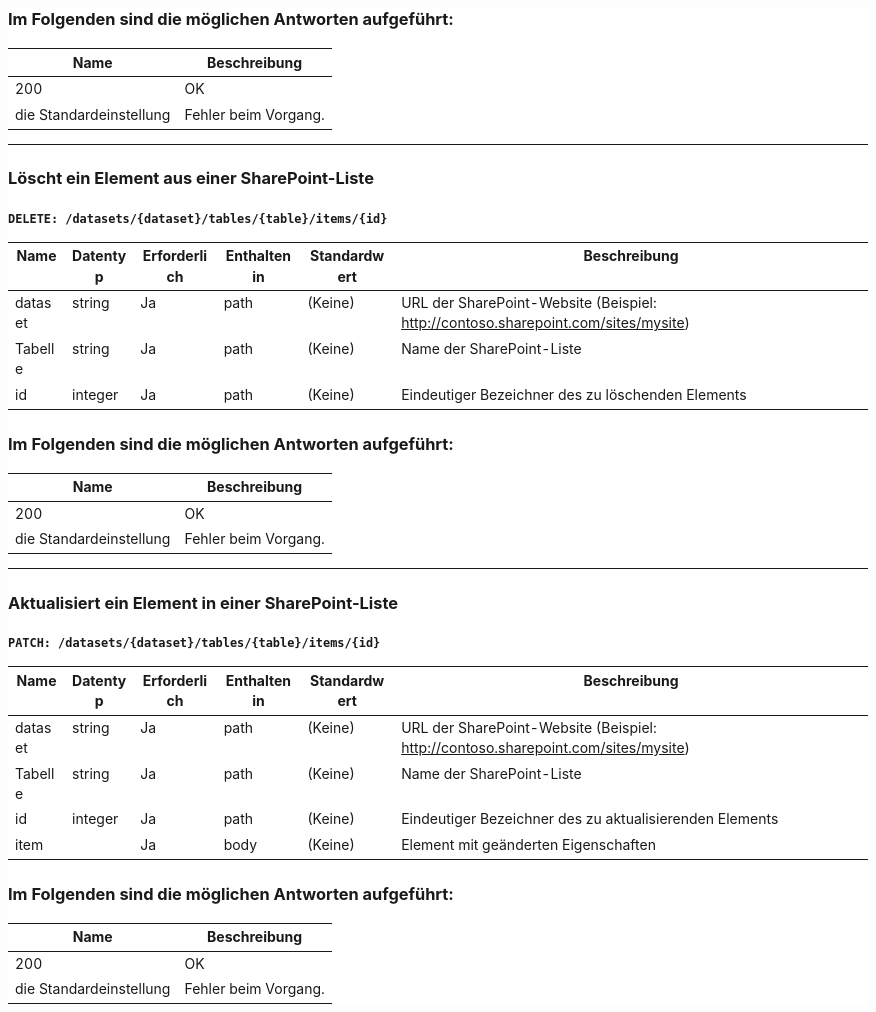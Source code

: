 ### <a name="here-are-the-possible-responses"></a>Im Folgenden sind die möglichen Antworten aufgeführt:
| Name | Beschreibung |
| --- | --- |
| 200 |OK |
| die Standardeinstellung |Fehler beim Vorgang. |

- - -
### <a name="deletes-an-item-from-a-sharepoint-list"></a>Löscht ein Element aus einer SharePoint-Liste
**```DELETE: /datasets/{dataset}/tables/{table}/items/{id}```** 

| Name | Datentyp | Erforderlich | Enthalten in | Standardwert | Beschreibung |
| --- | --- | --- | --- | --- | --- |
| dataset |string |Ja |path |(Keine) |URL der SharePoint-Website (Beispiel: http://contoso.sharepoint.com/sites/mysite) |
| Tabelle |string |Ja |path |(Keine) |Name der SharePoint-Liste |
| id |integer |Ja |path |(Keine) |Eindeutiger Bezeichner des zu löschenden Elements |

### <a name="here-are-the-possible-responses"></a>Im Folgenden sind die möglichen Antworten aufgeführt:
| Name | Beschreibung |
| --- | --- |
| 200 |OK |
| die Standardeinstellung |Fehler beim Vorgang. |

- - -
### <a name="updates-an-item-in-a-sharepoint-list"></a>Aktualisiert ein Element in einer SharePoint-Liste
**```PATCH: /datasets/{dataset}/tables/{table}/items/{id}```** 

| Name | Datentyp | Erforderlich | Enthalten in | Standardwert | Beschreibung |
| --- | --- | --- | --- | --- | --- |
| dataset |string |Ja |path |(Keine) |URL der SharePoint-Website (Beispiel: http://contoso.sharepoint.com/sites/mysite) |
| Tabelle |string |Ja |path |(Keine) |Name der SharePoint-Liste |
| id |integer |Ja |path |(Keine) |Eindeutiger Bezeichner des zu aktualisierenden Elements |
| item | |Ja |body |(Keine) |Element mit geänderten Eigenschaften |

### <a name="here-are-the-possible-responses"></a>Im Folgenden sind die möglichen Antworten aufgeführt:
| Name | Beschreibung |
| --- | --- |
| 200 |OK |
| die Standardeinstellung |Fehler beim Vorgang. |
